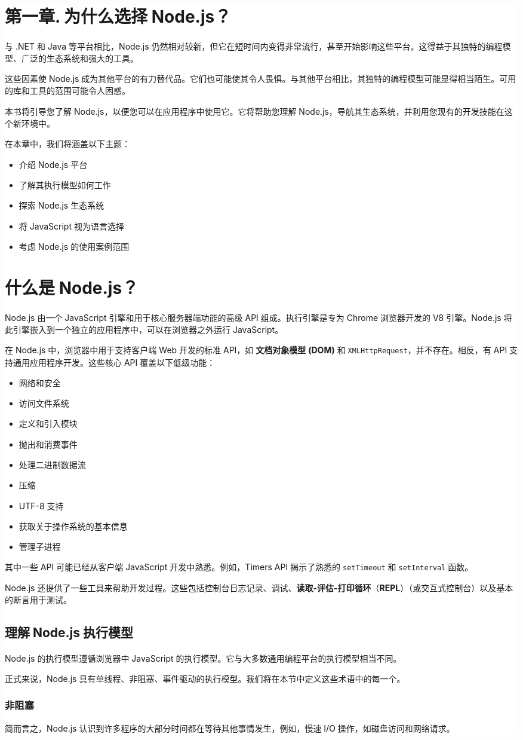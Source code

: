 # 第一章. 为什么选择 Node.js？

与 .NET 和 Java 等平台相比，Node.js 仍然相对较新，但它在短时间内变得非常流行，甚至开始影响这些平台。这得益于其独特的编程模型、广泛的生态系统和强大的工具。

这些因素使 Node.js 成为其他平台的有力替代品。它们也可能使其令人畏惧。与其他平台相比，其独特的编程模型可能显得相当陌生。可用的库和工具的范围可能令人困惑。

本书将引导您了解 Node.js，以便您可以在应用程序中使用它。它将帮助您理解 Node.js，导航其生态系统，并利用您现有的开发技能在这个新环境中。

在本章中，我们将涵盖以下主题：

+   介绍 Node.js 平台

+   了解其执行模型如何工作

+   探索 Node.js 生态系统

+   将 JavaScript 视为语言选择

+   考虑 Node.js 的使用案例范围

# 什么是 Node.js？

Node.js 由一个 JavaScript 引擎和用于核心服务器端功能的高级 API 组成。执行引擎是专为 Chrome 浏览器开发的 V8 引擎。Node.js 将此引擎嵌入到一个独立的应用程序中，可以在浏览器之外运行 JavaScript。

在 Node.js 中，浏览器中用于支持客户端 Web 开发的标准 API，如 **文档对象模型** **(DOM)** 和 `XMLHttpRequest`，并不存在。相反，有 API 支持通用应用程序开发。这些核心 API 覆盖以下低级功能：

+   网络和安全

+   访问文件系统

+   定义和引入模块

+   抛出和消费事件

+   处理二进制数据流

+   压缩

+   UTF-8 支持

+   获取关于操作系统的基本信息

+   管理子进程

其中一些 API 可能已经从客户端 JavaScript 开发中熟悉。例如，Timers API 揭示了熟悉的 `setTimeout` 和 `setInterval` 函数。

Node.js 还提供了一些工具来帮助开发过程。这些包括控制台日志记录、调试、**读取-评估-打印循环**（**REPL**）（或交互式控制台）以及基本的断言用于测试。

## 理解 Node.js 执行模型

Node.js 的执行模型遵循浏览器中 JavaScript 的执行模型。它与大多数通用编程平台的执行模型相当不同。

正式来说，Node.js 具有单线程、非阻塞、事件驱动的执行模型。我们将在本节中定义这些术语中的每一个。

### 非阻塞

简而言之，Node.js 认识到许多程序的大部分时间都在等待其他事情发生，例如，慢速 I/O 操作，如磁盘访问和网络请求。
